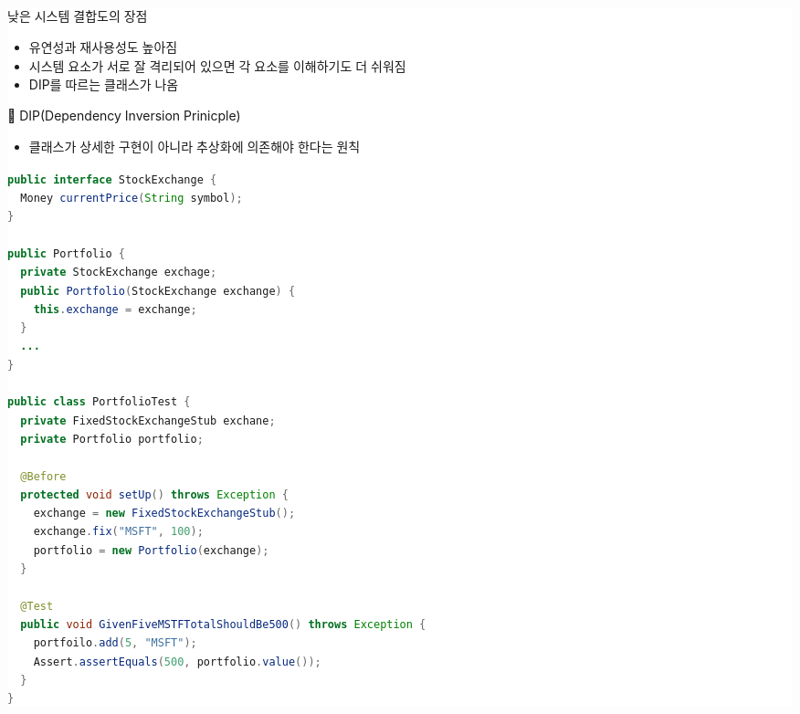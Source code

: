낮은 시스템 결합도의 장점
- 유연성과 재사용성도 높아짐
- 시스템 요소가 서로 잘 격리되어 있으면 각 요소를 이해하기도 더 쉬워짐
- DIP를 따르는 클래스가 나옴

📍 DIP(Dependency Inversion Prinicple)
- 클래스가 상세한 구현이 아니라 추상화에 의존해야 한다는 원칙

```java
public interface StockExchange {
  Money currentPrice(String symbol);
}

public Portfolio {
  private StockExchange exchage;
  public Portfolio(StockExchange exchange) {
    this.exchange = exchange;
  }
  ...
}

public class PortfolioTest {
  private FixedStockExchangeStub exchane;
  private Portfolio portfolio;

  @Before
  protected void setUp() throws Exception {
    exchange = new FixedStockExchangeStub();
    exchange.fix("MSFT", 100);
    portfolio = new Portfolio(exchange);
  }

  @Test
  public void GivenFiveMSTFTotalShouldBe500() throws Exception {
    portfoilo.add(5, "MSFT");
    Assert.assertEquals(500, portfolio.value());
  }
}
```

